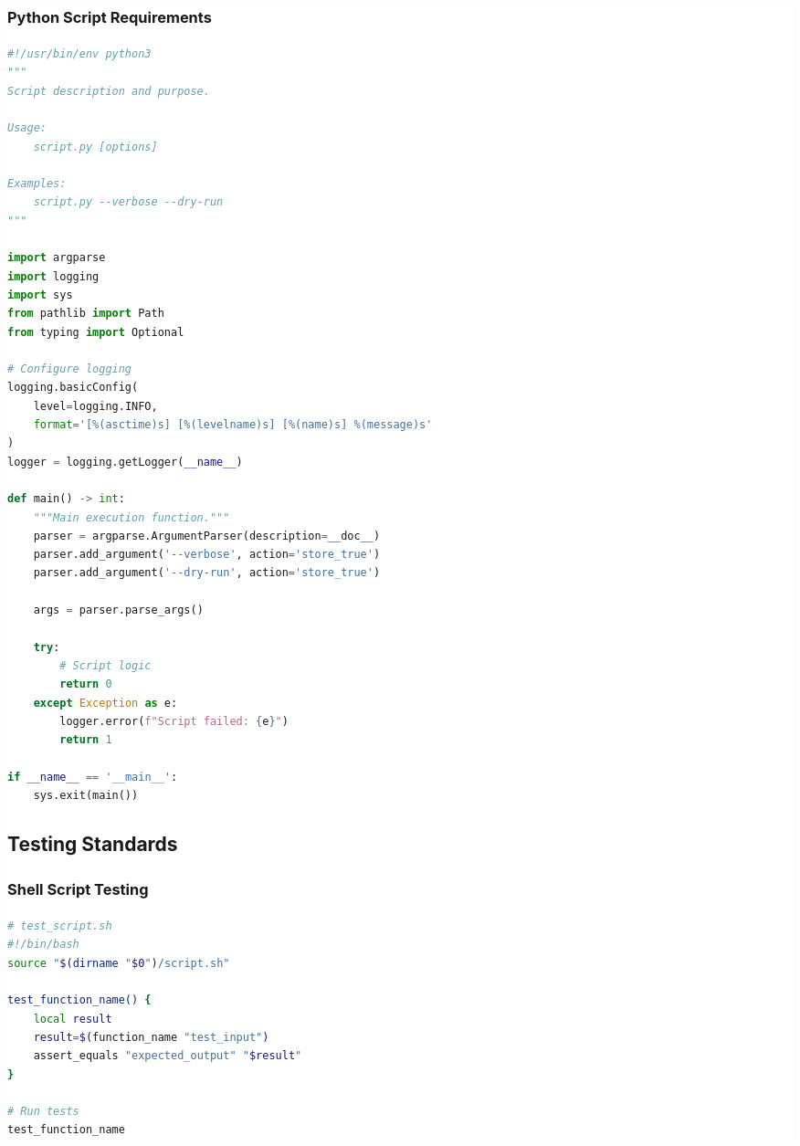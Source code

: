 ### Python Script Requirements

```python
#!/usr/bin/env python3
"""
Script description and purpose.

Usage:
    script.py [options]

Examples:
    script.py --verbose --dry-run
"""

import argparse
import logging
import sys
from pathlib import Path
from typing import Optional

# Configure logging
logging.basicConfig(
    level=logging.INFO,
    format='[%(asctime)s] [%(levelname)s] [%(name)s] %(message)s'
)
logger = logging.getLogger(__name__)

def main() -> int:
    """Main execution function."""
    parser = argparse.ArgumentParser(description=__doc__)
    parser.add_argument('--verbose', action='store_true')
    parser.add_argument('--dry-run', action='store_true')
    
    args = parser.parse_args()
    
    try:
        # Script logic
        return 0
    except Exception as e:
        logger.error(f"Script failed: {e}")
        return 1

if __name__ == '__main__':
    sys.exit(main())
```

## Testing Standards

### Shell Script Testing

```bash
# test_script.sh
#!/bin/bash
source "$(dirname "$0")/script.sh"

test_function_name() {
    local result
    result=$(function_name "test_input")
    assert_equals "expected_output" "$result"
}

# Run tests
test_function_name
```